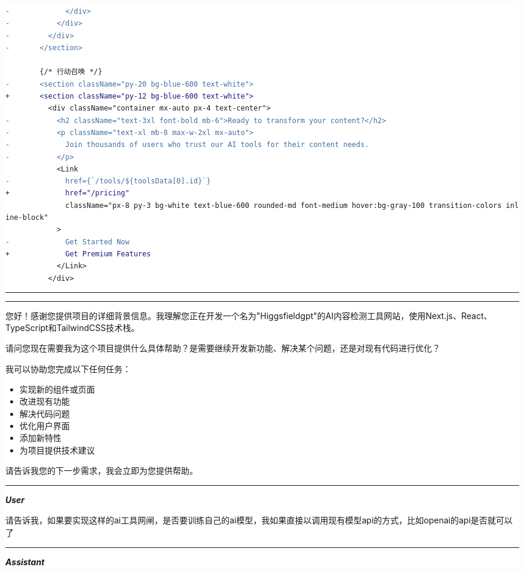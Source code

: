 ```diff
-             </div>
-           </div>
-         </div>
-       </section>
  
        {/* 行动召唤 */}
-       <section className="py-20 bg-blue-600 text-white">
+       <section className="py-12 bg-blue-600 text-white">
          <div className="container mx-auto px-4 text-center">
-           <h2 className="text-3xl font-bold mb-6">Ready to transform your content?</h2>
-           <p className="text-xl mb-8 max-w-2xl mx-auto">
-             Join thousands of users who trust our AI tools for their content needs.
-           </p>
            <Link 
-             href={`/tools/${toolsData[0].id}`}
+             href="/pricing"
              className="px-8 py-3 bg-white text-blue-600 rounded-md font-medium hover:bg-gray-100 transition-colors inline-block"
            >
-             Get Started Now
+             Get Premium Features
            </Link>
          </div>
```

---



---

您好！感谢您提供项目的详细背景信息。我理解您正在开发一个名为"Higgsfieldgpt"的AI内容检测工具网站，使用Next.js、React、TypeScript和TailwindCSS技术栈。

请问您现在需要我为这个项目提供什么具体帮助？是需要继续开发新功能、解决某个问题，还是对现有代码进行优化？

我可以协助您完成以下任何任务：
- 实现新的组件或页面
- 改进现有功能
- 解决代码问题
- 优化用户界面
- 添加新特性
- 为项目提供技术建议

请告诉我您的下一步需求，我会立即为您提供帮助。

---

_**User**_

请告诉我，如果要实现这样的ai工具网闸，是否要训练自己的ai模型，我如果直接以调用现有模型api的方式，比如openai的api是否就可以了

---

_**Assistant**_

